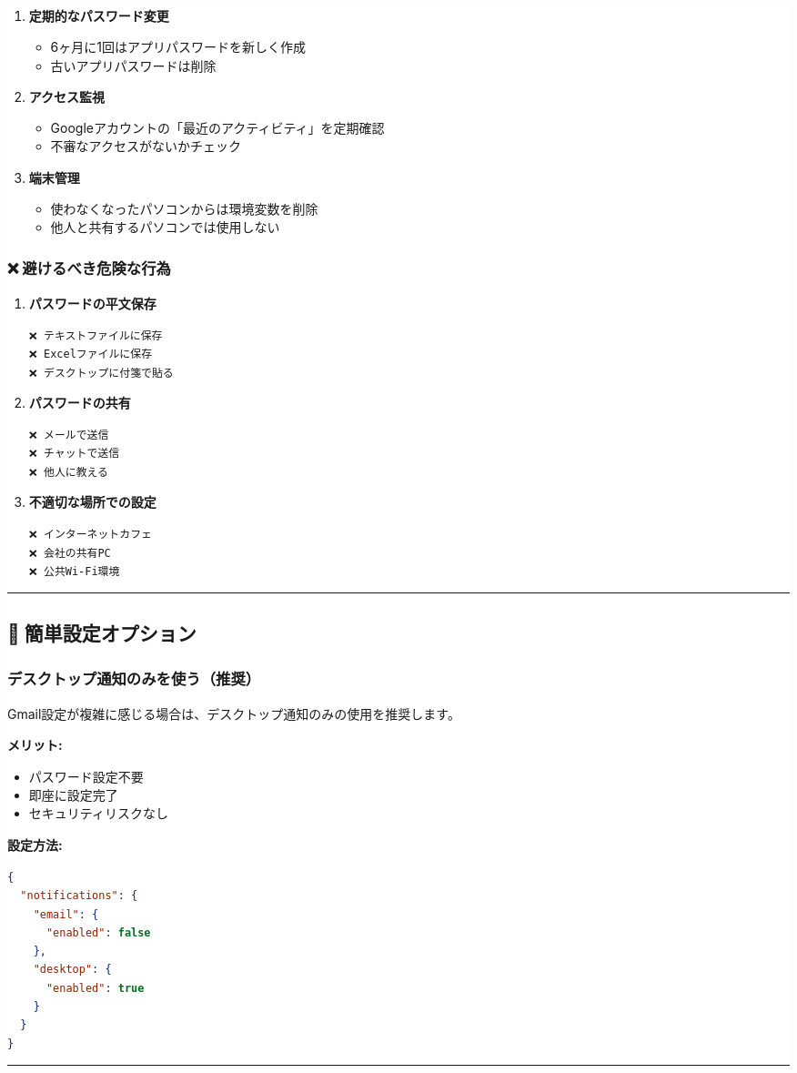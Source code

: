 1. **定期的なパスワード変更**
   - 6ヶ月に1回はアプリパスワードを新しく作成
   - 古いアプリパスワードは削除

2. **アクセス監視**
   - Googleアカウントの「最近のアクティビティ」を定期確認
   - 不審なアクセスがないかチェック

3. **端末管理**
   - 使わなくなったパソコンからは環境変数を削除
   - 他人と共有するパソコンでは使用しない

### ❌ 避けるべき危険な行為

1. **パスワードの平文保存**
   ```
   ❌ テキストファイルに保存
   ❌ Excelファイルに保存
   ❌ デスクトップに付箋で貼る
   ```

2. **パスワードの共有**
   ```
   ❌ メールで送信
   ❌ チャットで送信
   ❌ 他人に教える
   ```

3. **不適切な場所での設定**
   ```
   ❌ インターネットカフェ
   ❌ 会社の共有PC
   ❌ 公共Wi-Fi環境
   ```

---

## 🔄 簡単設定オプション

### デスクトップ通知のみを使う（推奨）

Gmail設定が複雑に感じる場合は、デスクトップ通知のみの使用を推奨します。

**メリット:**
- パスワード設定不要
- 即座に設定完了
- セキュリティリスクなし

**設定方法:**
```json
{
  "notifications": {
    "email": {
      "enabled": false
    },
    "desktop": {
      "enabled": true
    }
  }
}
```

---